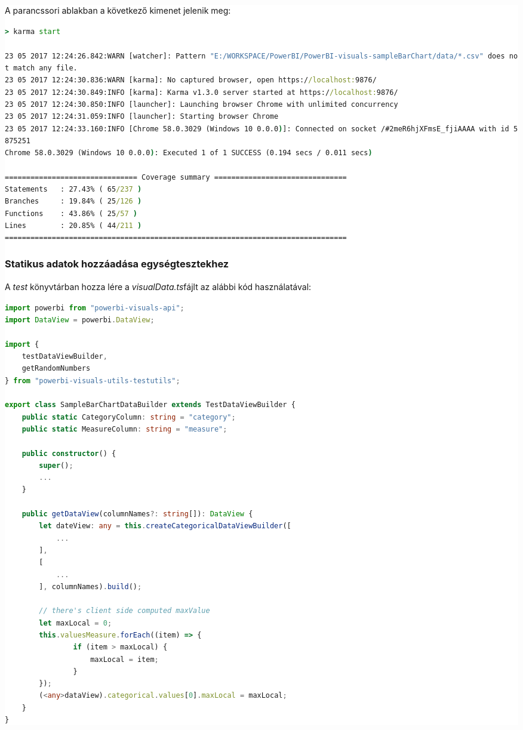 A parancssori ablakban a következő kimenet jelenik meg:

```cmd
> karma start

23 05 2017 12:24:26.842:WARN [watcher]: Pattern "E:/WORKSPACE/PowerBI/PowerBI-visuals-sampleBarChart/data/*.csv" does not match any file.
23 05 2017 12:24:30.836:WARN [karma]: No captured browser, open https://localhost:9876/
23 05 2017 12:24:30.849:INFO [karma]: Karma v1.3.0 server started at https://localhost:9876/
23 05 2017 12:24:30.850:INFO [launcher]: Launching browser Chrome with unlimited concurrency
23 05 2017 12:24:31.059:INFO [launcher]: Starting browser Chrome
23 05 2017 12:24:33.160:INFO [Chrome 58.0.3029 (Windows 10 0.0.0)]: Connected on socket /#2meR6hjXFmsE_fjiAAAA with id 5875251
Chrome 58.0.3029 (Windows 10 0.0.0): Executed 1 of 1 SUCCESS (0.194 secs / 0.011 secs)

=============================== Coverage summary ===============================
Statements   : 27.43% ( 65/237 )
Branches     : 19.84% ( 25/126 )
Functions    : 43.86% ( 25/57 )
Lines        : 20.85% ( 44/211 )
================================================================================
```

### <a name="how-to-add-static-data-for-unit-tests"></a>Statikus adatok hozzáadása egységtesztekhez

A *test* könyvtárban hozza lére a *visualData.ts*fájlt az alábbi kód használatával:

```typescript
import powerbi from "powerbi-visuals-api";
import DataView = powerbi.DataView;

import {
    testDataViewBuilder,
    getRandomNumbers
} from "powerbi-visuals-utils-testutils";

export class SampleBarChartDataBuilder extends TestDataViewBuilder {
    public static CategoryColumn: string = "category";
    public static MeasureColumn: string = "measure";

    public constructor() {
        super();
        ...
    }

    public getDataView(columnNames?: string[]): DataView {
        let dateView: any = this.createCategoricalDataViewBuilder([
            ...
        ],
        [
            ...
        ], columnNames).build();

        // there's client side computed maxValue
        let maxLocal = 0;
        this.valuesMeasure.forEach((item) => {
                if (item > maxLocal) {
                    maxLocal = item;
                }
        });
        (<any>dataView).categorical.values[0].maxLocal = maxLocal;
    }
}
```
